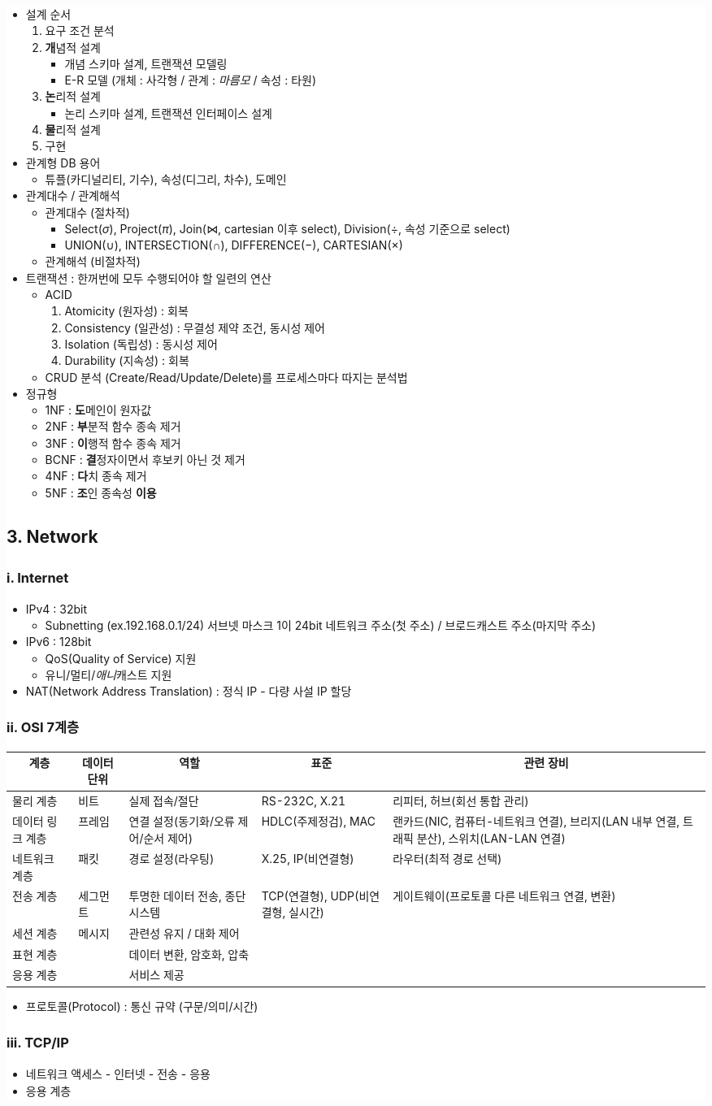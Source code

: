 - 설계 순서
	1. 요구 조건 분석
	2. **개**념적 설계
		- 개념 스키마 설계, 트랜잭션 모델링
		- E-R 모델 (개체 : 사각형 / 관계 : *마름모* / 속성 : 타원)
	1. **논**리적 설계
		- 논리 스키마 설계, 트랜잭션 인터페이스 설계
	2. **물**리적 설계
	3. 구현
- 관계형 DB 용어
	- 튜플(카디널리티, 기수), 속성(디그리, 차수), 도메인
- 관계대수 / 관계해석
	- 관계대수 (절차적)
		- Select($\sigma$), Project($\pi$), Join($\bowtie$, cartesian 이후 select), Division($\div$, 속성 기준으로 select)
		- UNION($\cup$), INTERSECTION($\cap$), DIFFERENCE($-$), CARTESIAN($\times$)
	- 관계해석 (비절차적)
- 트랜잭션 : 한꺼번에 모두 수행되어야 할 일련의 연산
	- ACID
		1. Atomicity (원자성) : 회복
		2. Consistency (일관성) : 무결성 제약 조건, 동시성 제어
		3. Isolation (독립성) : 동시성 제어
		4. Durability (지속성) : 회복
	- CRUD 분석 (Create/Read/Update/Delete)를 프로세스마다 따지는 분석법
- 정규형
	- 1NF : **도**메인이 원자값
	- 2NF : **부**분적 함수 종속 제거
	- 3NF : **이**행적 함수 종속 제거
	- BCNF : **결**정자이면서 후보키 아닌 것 제거
	- 4NF : **다**치 종속 제거
	- 5NF : **조**인 종속성 **이용**
## 3. Network
### i. Internet
- IPv4 : 32bit
	- Subnetting (ex.192.168.0.1/24)
		서브넷 마스크 1이 24bit
		네트워크 주소(첫 주소) / 브로드캐스트 주소(마지막 주소)
- IPv6 : 128bit
	- QoS(Quality of Service) 지원
	- 유니/멀티/*애니*캐스트 지원
- NAT(Network Address Translation) : 정식 IP - 다량 사설 IP 할당
### ii. OSI 7계층

| 계층        | 데이터 단위 | 역할                     | 표준                       | 관련 장비                                                          |
| --------- | ------ | ---------------------- | ------------------------ | -------------------------------------------------------------- |
| 물리 계층     | 비트     | 실제 접속/절단               | RS-232C, X.21            | 리피터, 허브(회선 통합 관리)                                              |
| 데이터 링크 계층 | 프레임    | 연결 설정(동기화/오류 제어/순서 제어) | HDLC(주제정검), MAC          | 랜카드(NIC, 컴퓨터-네트워크 연결), 브리지(LAN 내부 연결, 트래픽 분산), 스위치(LAN-LAN 연결) |
| 네트워크 계층   | 패킷     | 경로 설정(라우팅)             | X.25, IP(비연결형)           | 라우터(최적 경로 선택)                                                  |
| 전송 계층     | 세그먼트   | 투명한 데이터 전송, 종단 시스템     | TCP(연결형), UDP(비연결형, 실시간) | 게이트웨이(프로토콜 다른 네트워크 연결, 변환)                                     |
| 세션 계층     | 메시지    | 관련성 유지 / 대화 제어         |                          |                                                                |
| 표현 계층     |        | 데이터 변환, 암호화, 압축        |                          |                                                                |
| 응용 계층     |        | 서비스 제공                 |                          |                                                                |
- 프로토콜(Protocol) : 통신 규약 (구문/의미/시간)
### iii. TCP/IP
- 네트워크 액세스 - 인터넷 - 전송 - 응용
- 응용 계층